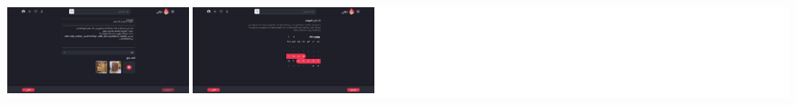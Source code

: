   <img src="./screenshots/client/2-add job offer/1.jpeg" width="200"/>
  <img src="./screenshots/client/2-add job offer/2.jpeg" width="200"/>